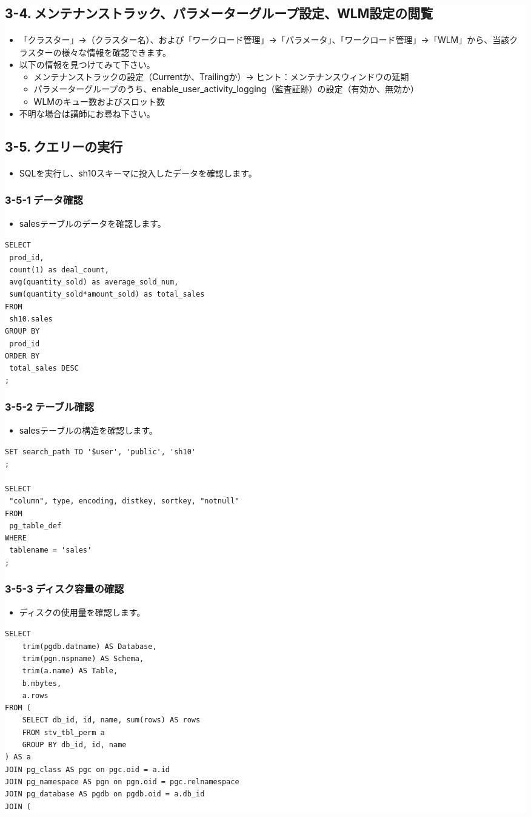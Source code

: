 ## 3-4. メンテナンストラック、パラメーターグループ設定、WLM設定の閲覧
* 「クラスター」→（クラスター名）、および「ワークロード管理」→「パラメータ」、「ワークロード管理」→「WLM」から、当該クラスターの様々な情報を確認できます。
* 以下の情報を見つけてみて下さい。
  * メンテナンストラックの設定（Currentか、Trailingか）→ ヒント：メンテナンスウィンドウの延期
  * パラメーターグループのうち、enable_user_activity_logging（監査証跡）の設定（有効か、無効か）
  * WLMのキュー数およびスロット数
* 不明な場合は講師にお尋ね下さい。

## 3-5. クエリーの実行
* SQLを実行し、sh10スキーマに投入したデータを確認します。

### 3-5-1 データ確認
* salesテーブルのデータを確認します。

```
SELECT
 prod_id,
 count(1) as deal_count,
 avg(quantity_sold) as average_sold_num,
 sum(quantity_sold*amount_sold) as total_sales
FROM
 sh10.sales
GROUP BY
 prod_id
ORDER BY
 total_sales DESC
;
```
### 3-5-2 テーブル確認
* salesテーブルの構造を確認します。

```
SET search_path TO '$user', 'public', 'sh10'
;

SELECT
 "column", type, encoding, distkey, sortkey, "notnull"
FROM
 pg_table_def
WHERE
 tablename = 'sales'
;
```

###  3-5-3 ディスク容量の確認 
* ディスクの使用量を確認します。
```
SELECT
    trim(pgdb.datname) AS Database,
    trim(pgn.nspname) AS Schema,
    trim(a.name) AS Table,
    b.mbytes,
    a.rows
FROM (
    SELECT db_id, id, name, sum(rows) AS rows
    FROM stv_tbl_perm a
    GROUP BY db_id, id, name
) AS a
JOIN pg_class AS pgc on pgc.oid = a.id
JOIN pg_namespace AS pgn on pgn.oid = pgc.relnamespace
JOIN pg_database AS pgdb on pgdb.oid = a.db_id
JOIN (
```